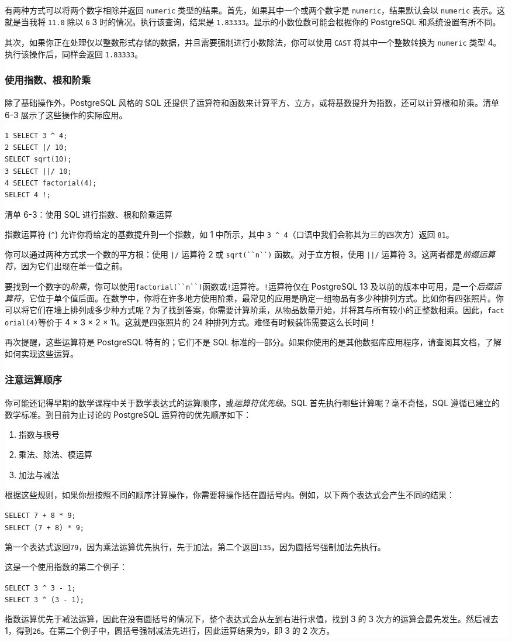 有两种方式可以将两个数字相除并返回 `numeric` 类型的结果。首先，如果其中一个或两个数字是 `numeric`，结果默认会以 `numeric` 表示。这就是当我将 `11.0` 除以 `6` 3 时的情况。执行该查询，结果是 `1.83333`。显示的小数位数可能会根据你的 PostgreSQL 和系统设置有所不同。

其次，如果你正在处理仅以整数形式存储的数据，并且需要强制进行小数除法，你可以使用 `CAST` 将其中一个整数转换为 `numeric` 类型 4。执行该操作后，同样会返回 `1.83333`。

### 使用指数、根和阶乘

除了基础操作外，PostgreSQL 风格的 SQL 还提供了运算符和函数来计算平方、立方，或将基数提升为指数，还可以计算根和阶乘。清单 6-3 展示了这些操作的实际应用。

```
1 SELECT 3 ^ 4;
2 SELECT |/ 10;
SELECT sqrt(10);
3 SELECT ||/ 10;
4 SELECT factorial(4);
SELECT 4 !;
```

清单 6-3：使用 SQL 进行指数、根和阶乘运算

指数运算符 (`^`) 允许你将给定的基数提升到一个指数，如 1 中所示，其中 `3 ^ 4`（口语中我们会称其为三的四次方）返回 `81`。

你可以通过两种方式求一个数的平方根：使用 `|/` 运算符 2 或 `sqrt(``n``)` 函数。对于立方根，使用 `||/` 运算符 3。这两者都是*前缀运算符*，因为它们出现在单一值之前。

要找到一个数字的*阶乘*，你可以使用`factorial(``n``)`函数或`!`运算符。`!`运算符仅在 PostgreSQL 13 及以前的版本中可用，是一个*后缀运算符*，它位于单个值后面。在数学中，你将在许多地方使用阶乘，最常见的应用是确定一组物品有多少种排列方式。比如你有四张照片。你可以将它们在墙上排列成多少种方式呢？为了找到答案，你需要计算阶乘，从物品数量开始，并将其与所有较小的正整数相乘。因此，`factorial(4)`等价于 4 × 3 × 2 × 1\。这就是四张照片的 24 种排列方式。难怪有时候装饰需要这么长时间！

再次提醒，这些运算符是 PostgreSQL 特有的；它们不是 SQL 标准的一部分。如果你使用的是其他数据库应用程序，请查阅其文档，了解如何实现这些运算。

### 注意运算顺序

你可能还记得早期的数学课程中关于数学表达式的运算顺序，或*运算符优先级*。SQL 首先执行哪些计算呢？毫不奇怪，SQL 遵循已建立的数学标准。到目前为止讨论的 PostgreSQL 运算符的优先顺序如下：

1.  指数与根号

1.  乘法、除法、模运算

1.  加法与减法

根据这些规则，如果你想按照不同的顺序计算操作，你需要将操作括在圆括号内。例如，以下两个表达式会产生不同的结果：

```
SELECT 7 + 8 * 9;
SELECT (7 + 8) * 9;
```

第一个表达式返回`79`，因为乘法运算优先执行，先于加法。第二个返回`135`，因为圆括号强制加法先执行。

这是一个使用指数的第二个例子：

```
SELECT 3 ^ 3 - 1;
SELECT 3 ^ (3 - 1);
```

指数运算优先于减法运算，因此在没有圆括号的情况下，整个表达式会从左到右进行求值，找到 3 的 3 次方的运算会最先发生。然后减去 1，得到`26`。在第二个例子中，圆括号强制减法先进行，因此运算结果为`9`，即 3 的 2 次方。
